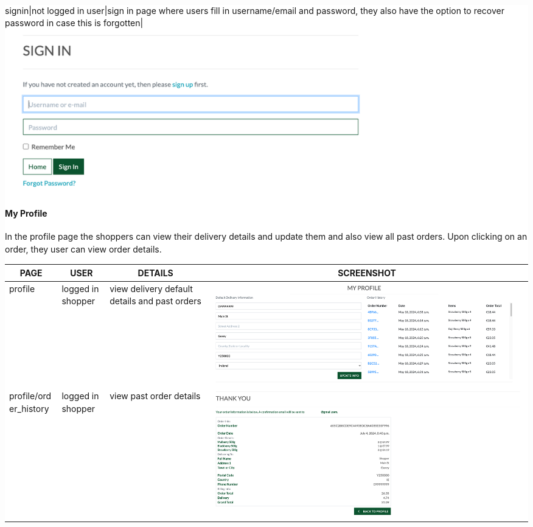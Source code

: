 signin|not logged in user|sign in page where users fill in username/email and password, they also have the option to recover password in case this is forgotten|![sign-in](/documentation/features/sign-in.png)

#### My Profile

In the profile page the shoppers can view their delivery details and update them and also view all past orders. Upon clicking on an order, they user can view order details.

**PAGE**|**USER**|**DETAILS**|**SCREENSHOT**
----------|----------|----------|----------
profile|logged in shopper|view delivery default details and past orders|![profile](/documentation/features/profile.png)
profile/order_history|logged in shopper|view past order details|![order-history](/documentation/features/order_history.png)
